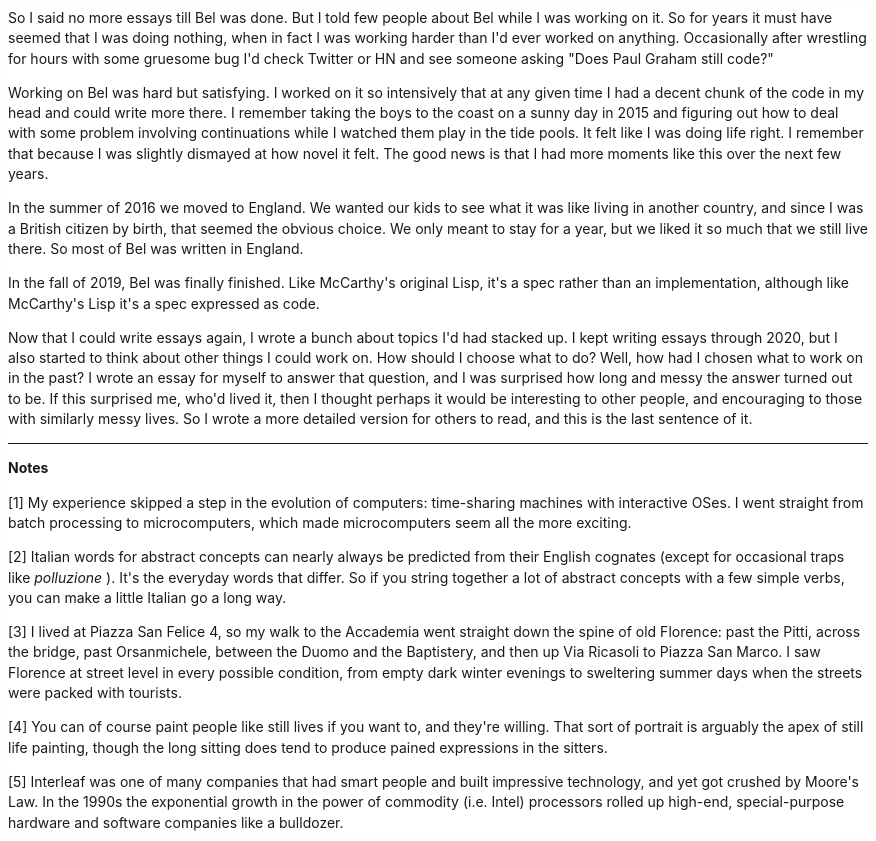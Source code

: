  So I said no more essays till Bel was done. But I told few people about Bel while I was working on it. So for years it must have seemed that I was doing nothing, when in fact I was working harder than I'd ever worked on anything. Occasionally after wrestling for hours with some gruesome bug I'd check Twitter or HN and see someone asking "Does Paul Graham still code?"

 Working on Bel was hard but satisfying. I worked on it so intensively that at any given time I had a decent chunk of the code in my head and could write more there. I remember taking the boys to the coast on a sunny day in 2015 and figuring out how to deal with some problem involving continuations while I watched them play in the tide pools. It felt like I was doing life right. I remember that because I was slightly dismayed at how novel it felt. The good news is that I had more moments like this over the next few years.

 In the summer of 2016 we moved to England. We wanted our kids to see what it was like living in another country, and since I was a British citizen by birth, that seemed the obvious choice. We only meant to stay for a year, but we liked it so much that we still live there. So most of Bel was written in England.

 In the fall of 2019, Bel was finally finished. Like McCarthy's original Lisp, it's a spec rather than an implementation, although like McCarthy's Lisp it's a spec expressed as code.

 Now that I could write essays again, I wrote a bunch about topics I'd had stacked up. I kept writing essays through 2020, but I also started to think about other things I could work on. How should I choose what to do? Well, how had I chosen what to work on in the past? I wrote an essay for myself to answer that question, and I was surprised how long and messy the answer turned out to be. If this surprised me, who'd lived it, then I thought perhaps it would be interesting to other people, and encouraging to those with similarly messy lives. So I wrote a more detailed version for others to read, and this is the last sentence of it.


---
**Notes**

 [1] My experience skipped a step in the evolution of computers: time-sharing machines with interactive OSes. I went straight from batch processing to microcomputers, which made microcomputers seem all the more exciting.

 [2] Italian words for abstract concepts can nearly always be predicted from their English cognates (except for occasional traps like _polluzione_ ). It's the everyday words that differ. So if you string together a lot of abstract concepts with a few simple verbs, you can make a little Italian go a long way.

 [3] I lived at Piazza San Felice 4, so my walk to the Accademia went straight down the spine of old Florence: past the Pitti, across the bridge, past Orsanmichele, between the Duomo and the Baptistery, and then up Via Ricasoli to Piazza San Marco. I saw Florence at street level in every possible condition, from empty dark winter evenings to sweltering summer days when the streets were packed with tourists.

 [4] You can of course paint people like still lives if you want to, and they're willing. That sort of portrait is arguably the apex of still life painting, though the long sitting does tend to produce pained expressions in the sitters.

 [5] Interleaf was one of many companies that had smart people and built impressive technology, and yet got crushed by Moore's Law. In the 1990s the exponential growth in the power of commodity (i.e. Intel) processors rolled up high-end, special-purpose hardware and software companies like a bulldozer.
